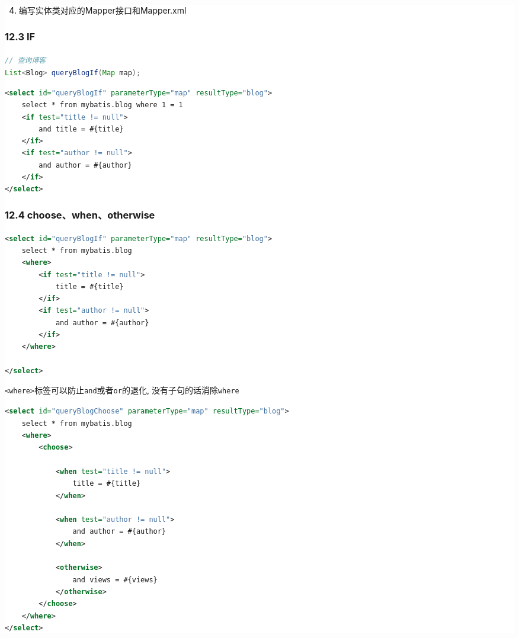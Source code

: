 4. 编写实体类对应的Mapper接口和Mapper.xml



### 12.3 IF

```java
// 查询博客
List<Blog> queryBlogIf(Map map);
```

```xml
<select id="queryBlogIf" parameterType="map" resultType="blog">
    select * from mybatis.blog where 1 = 1
    <if test="title != null">
        and title = #{title}
    </if>
    <if test="author != null">
        and author = #{author}
    </if>
</select>
```

### 12.4 choose、when、otherwise

```xml
<select id="queryBlogIf" parameterType="map" resultType="blog">
    select * from mybatis.blog
    <where>
        <if test="title != null">
            title = #{title}
        </if>
        <if test="author != null">
            and author = #{author}
        </if>
    </where>

</select>
```

`<where>`标签可以防止`and`或者`or`的退化, 没有子句的话消除`where`

```xml
<select id="queryBlogChoose" parameterType="map" resultType="blog">
    select * from mybatis.blog
    <where>
        <choose>

            <when test="title != null">
                title = #{title}
            </when>

            <when test="author != null">
                and author = #{author}
            </when>

            <otherwise>
                and views = #{views}
            </otherwise>
        </choose>
    </where>
</select>
```
